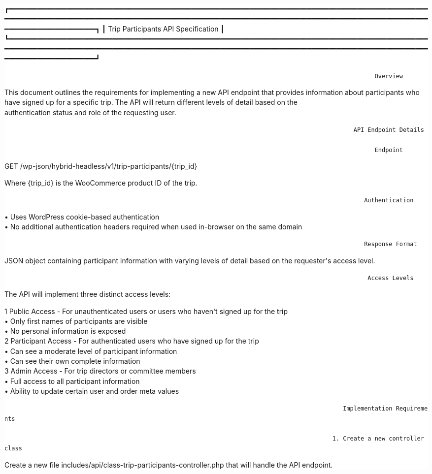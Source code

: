 ┏━━━━━━━━━━━━━━━━━━━━━━━━━━━━━━━━━━━━━━━━━━━━━━━━━━━━━━━━━━━━━━━━━━━━━━━━━━━━━━━━━━━━━━━━━━━━━━━━━━━━━━━━━━━━━━━━━━━━━━━━━━━━━━━━━━━━━━━━━━━━━━━━━━━━━━━━━━━━━━━━━━━━━━━━━━━━━━━━━━━━━━━━━━━━━━━━━━━━━━━━━━━━━━━━━━━━━━━━━━━━━━━━━┓
┃                                                                                               Trip Participants API Specification                                                                                               ┃
┗━━━━━━━━━━━━━━━━━━━━━━━━━━━━━━━━━━━━━━━━━━━━━━━━━━━━━━━━━━━━━━━━━━━━━━━━━━━━━━━━━━━━━━━━━━━━━━━━━━━━━━━━━━━━━━━━━━━━━━━━━━━━━━━━━━━━━━━━━━━━━━━━━━━━━━━━━━━━━━━━━━━━━━━━━━━━━━━━━━━━━━━━━━━━━━━━━━━━━━━━━━━━━━━━━━━━━━━━━━━━━━━━━┛


                                                                                                             Overview                                                                                                              

This document outlines the requirements for implementing a new API endpoint that provides information about participants who have signed up for a specific trip. The API will return different levels of detail based on the       
authentication status and role of the requesting user.


                                                                                                       API Endpoint Details                                                                                                        

                                                                                                             Endpoint                                                                                                              


GET /wp-json/hybrid-headless/v1/trip-participants/{trip_id}


Where {trip_id} is the WooCommerce product ID of the trip.

                                                                                                          Authentication                                                                                                           

• Uses WordPress cookie-based authentication                                                                                                                                                                                      
• No additional authentication headers required when used in-browser on the same domain

                                                                                                          Response Format                                                                                                          

JSON object containing participant information with varying levels of detail based on the requester's access level.


                                                                                                           Access Levels                                                                                                           

The API will implement three distinct access levels:

1 Public Access - For unauthenticated users or users who haven't signed up for the trip                                                                                                                                           
• Only first names of participants are visible                                                                                                                                                                                 
• No personal information is exposed                                                                                                                                                                                           
2 Participant Access - For authenticated users who have signed up for the trip                                                                                                                                                    
• Can see a moderate level of participant information                                                                                                                                                                          
• Can see their own complete information                                                                                                                                                                                       
3 Admin Access - For trip directors or committee members                                                                                                                                                                          
• Full access to all participant information                                                                                                                                                                                   
• Ability to update certain user and order meta values


                                                                                                    Implementation Requirements                                                                                                    

                                                                                                 1. Create a new controller class                                                                                                  

Create a new file includes/api/class-trip-participants-controller.php that will handle the API endpoint.
